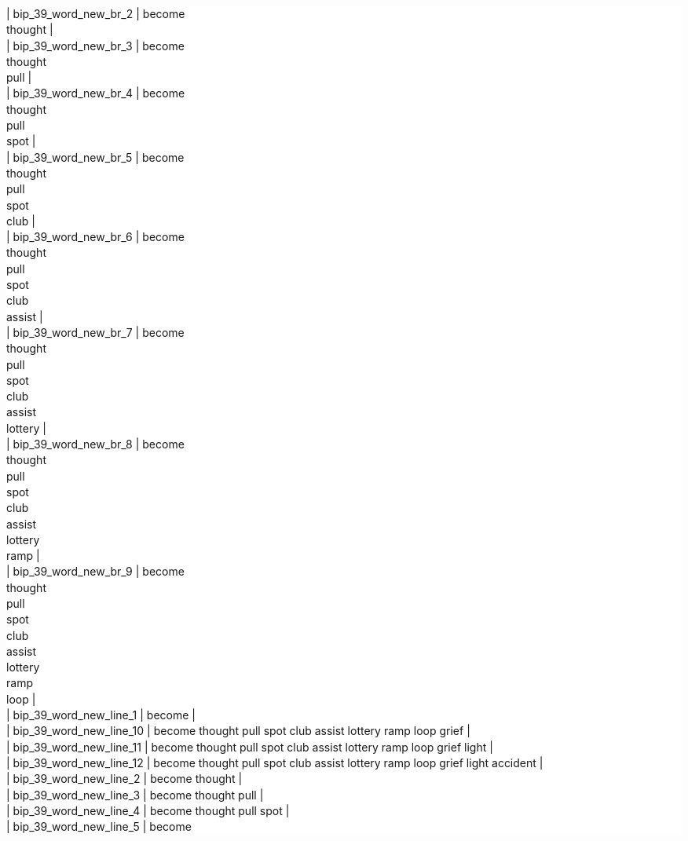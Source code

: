 | bip_39_word_new_br_2 | become<br>thought |  
| bip_39_word_new_br_3 | become<br>thought<br>pull |  
| bip_39_word_new_br_4 | become<br>thought<br>pull<br>spot |  
| bip_39_word_new_br_5 | become<br>thought<br>pull<br>spot<br>club |  
| bip_39_word_new_br_6 | become<br>thought<br>pull<br>spot<br>club<br>assist |  
| bip_39_word_new_br_7 | become<br>thought<br>pull<br>spot<br>club<br>assist<br>lottery |  
| bip_39_word_new_br_8 | become<br>thought<br>pull<br>spot<br>club<br>assist<br>lottery<br>ramp |  
| bip_39_word_new_br_9 | become<br>thought<br>pull<br>spot<br>club<br>assist<br>lottery<br>ramp<br>loop |  
| bip_39_word_new_line_1 | become |  
| bip_39_word_new_line_10 | become
thought
pull
spot
club
assist
lottery
ramp
loop
grief |  
| bip_39_word_new_line_11 | become
thought
pull
spot
club
assist
lottery
ramp
loop
grief
light |  
| bip_39_word_new_line_12 | become
thought
pull
spot
club
assist
lottery
ramp
loop
grief
light
accident |  
| bip_39_word_new_line_2 | become
thought |  
| bip_39_word_new_line_3 | become
thought
pull |  
| bip_39_word_new_line_4 | become
thought
pull
spot |  
| bip_39_word_new_line_5 | become